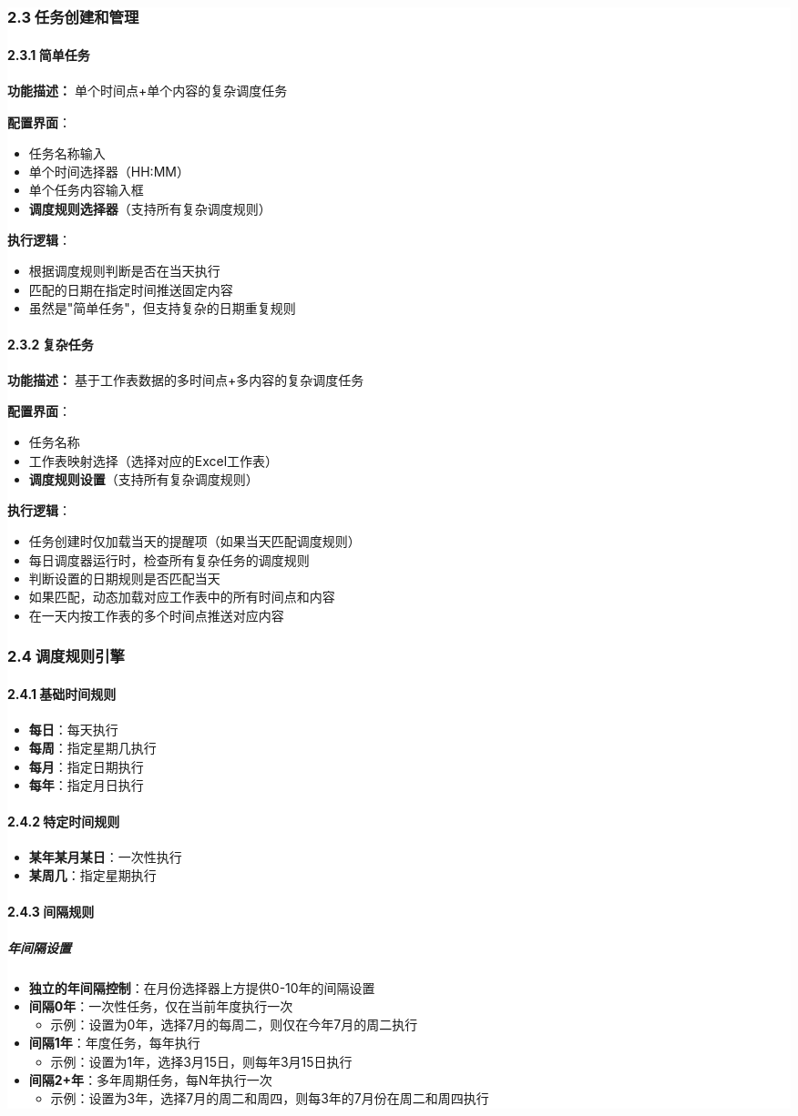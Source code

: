 ### 2.3 任务创建和管理

#### 2.3.1 简单任务
**功能描述：** 单个时间点+单个内容的复杂调度任务

**配置界面**：
- 任务名称输入
- 单个时间选择器（HH:MM）
- 单个任务内容输入框
- **调度规则选择器**（支持所有复杂调度规则）

**执行逻辑**：
- 根据调度规则判断是否在当天执行
- 匹配的日期在指定时间推送固定内容
- 虽然是"简单任务"，但支持复杂的日期重复规则

#### 2.3.2 复杂任务
**功能描述：** 基于工作表数据的多时间点+多内容的复杂调度任务

**配置界面**：
- 任务名称
- 工作表映射选择（选择对应的Excel工作表）
- **调度规则设置**（支持所有复杂调度规则）

**执行逻辑**：
- 任务创建时仅加载当天的提醒项（如果当天匹配调度规则）
- 每日调度器运行时，检查所有复杂任务的调度规则
- 判断设置的日期规则是否匹配当天
- 如果匹配，动态加载对应工作表中的所有时间点和内容
- 在一天内按工作表的多个时间点推送对应内容

### 2.4 调度规则引擎

#### 2.4.1 基础时间规则
- **每日**：每天执行
- **每周**：指定星期几执行
- **每月**：指定日期执行
- **每年**：指定月日执行

#### 2.4.2 特定时间规则
- **某年某月某日**：一次性执行
- **某周几**：指定星期执行

#### 2.4.3 间隔规则

##### 年间隔设置
- **独立的年间隔控制**：在月份选择器上方提供0-10年的间隔设置
- **间隔0年**：一次性任务，仅在当前年度执行一次
  - 示例：设置为0年，选择7月的每周二，则仅在今年7月的周二执行
- **间隔1年**：年度任务，每年执行
  - 示例：设置为1年，选择3月15日，则每年3月15日执行
- **间隔2+年**：多年周期任务，每N年执行一次
  - 示例：设置为3年，选择7月的周二和周四，则每3年的7月份在周二和周四执行

